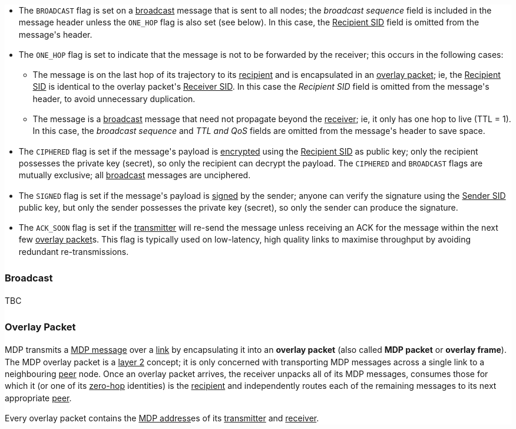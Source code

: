 * The `BROADCAST` flag is set on a [broadcast](#broadcast) message that is sent
  to all nodes; the *broadcast sequence* field is included in the message
  header unless the `ONE_HOP` flag is also set (see below).  In this case, the
  [Recipient SID](#recipient) field is omitted from the message's header.

* The `ONE_HOP` flag is set to indicate that the message is not to be forwarded
  by the receiver; this occurs in the following cases:

  * The message is on the last hop of its trajectory to its
    [recipient](#recipient) and is encapsulated in an [overlay
    packet](#overlay-packet); ie, the [Recipient SID](#sender) is identical to
    the overlay packet's [Receiver SID](#receiver).  In this case the
    *Recipient SID* field is omitted from the message's header, to avoid
    unnecessary duplication.

  * The message is a [broadcast](#broadcast) message that need not propagate
    beyond the [receiver](#receiver); ie, it only has one hop to live (TTL =
    1).  In this case, the *broadcast sequence* and *TTL and QoS* fields are
    omitted from the message's header to save space.

* The `CIPHERED` flag is set if the message's payload is [encrypted][] using
  the [Recipient SID](#recipient) as public key; only the recipient possesses
  the private key (secret), so only the recipient can decrypt the payload.  The
  `CIPHERED` and `BROADCAST` flags are mutually exclusive; all
  [broadcast](#broadcast) messages are unciphered.

* The `SIGNED` flag is set if the message's payload is [signed][] by the
  sender; anyone can verify the signature using the [Sender SID](#sender)
  public key, but only the sender possesses the private key (secret), so only
  the sender can produce the signature.

* The `ACK_SOON` flag is set if the [transmitter](#transmitter) will re-send
  the message unless receiving an ACK for the message within the next few
  [overlay packet](#overlay-packet)s.  This flag is typically used on
  low-latency, high quality links to maximise throughput by avoiding redundant
  re-transmissions.

### Broadcast

TBC

### Overlay Packet

MDP transmits a [MDP message](#mdp-message) over a [link](#link) by
encapsulating it into an **overlay packet** (also called **MDP packet** or
**overlay frame**).  The MDP overlay packet is a [layer 2][] concept; it is
only concerned with transporting MDP messages across a single link to a
neighbouring [peer][] node.  Once an overlay packet arrives, the receiver
unpacks all of its MDP messages, consumes those for which it (or one of its
[zero-hop][] identities) is the [recipient](#recipient) and independently
routes each of the remaining messages to its next appropriate [peer][].

Every overlay packet contains the [MDP address](#mdp-address)es of its
[transmitter](#transmitter) and [receiver](#receiver).


[Serval Project]: http://www.servalproject.org/
[CC BY 4.0]: ../LICENSE-DOCUMENTATION.md
[Serval mesh network]: http://developer.servalproject.org/dokuwiki/doku.php?id=content:tech:mesh_network
[Serval DNA]: ../README.md
[Serval Mesh]: http://developer.servalproject.org/dokuwiki/doku.php?id=content:servalmesh:
[Mesh Extender]: http://developer.servalproject.org/dokuwiki/doku.php?id=content:meshextender:
[MDP]: http://developer.servalproject.org/dokuwiki/doku.php?id=content:tech:mdp
[datagram]: http://en.wikipedia.org/wiki/Datagram
[Internet protocols]: https://en.wikipedia.org/wiki/Internet_protocol_suite
[layer 2]: https://en.wikipedia.org/wiki/Data_link_layer
[layer 3]: https://en.wikipedia.org/wiki/Network_layer
[layer 4]: https://en.wikipedia.org/wiki/Transport_layer
[peer]: ./REST-API-Route.md#peer
[UDP]: http://en.wikipedia.org/wiki/User_Datagram_Protocol
[MTU]: http://en.wikipedia.org/wiki/Maximum_transmission_unit
[Serval ID]: ./REST-API-Keyring.md#serval-id
[SID]: ./REST-API-Keyring.md#serval-id
[SID abbreviation]: http://developer.servalproject.org/dokuwiki/doku.php?id=content:tech:sid_abbreviation
[configured]: ./Servald-Configuration.md
[network interfaces]: ./Servald-Configuration.md#network-interfaces
[keyring]: ./REST-API-Keyring.md
[routing]: ./REST-API-Route.md
[zero-hop]: ./REST-API-Route.md#zero-hop
[encrypted]: http://developer.servalproject.org/dokuwiki/doku.php?id=content:tech:security_framework
[signed]: http://developer.servalproject.org/dokuwiki/doku.php?id=content:tech:security_framework
[local sockets]: https://en.wikipedia.org/wiki/Unix_domain_socket
[pipes]: https://en.wikipedia.org/wiki/Pipeline_(Unix)
[C language]: http://en.wikipedia.org/wiki/C_(programming_language)